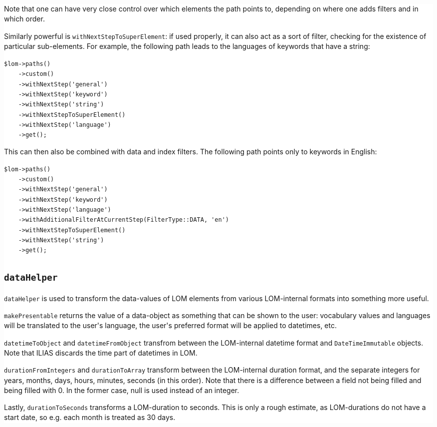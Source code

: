 Note that one can have very close control over which elements the
path points to, depending on where one adds filters and in which order.

Similarly powerful is `withNextStepToSuperElement`: if used properly,
it can also act as a sort of filter, checking for the existence of 
particular sub-elements. For example, the following path leads to
the languages of keywords that have a string:

````
$lom->paths()
    ->custom()
    ->withNextStep('general')
    ->withNextStep('keyword')
    ->withNextStep('string')
    ->withNextStepToSuperElement()
    ->withNextStep('language')
    ->get();
````

This can then also be combined with data and index filters. The following
path points only to keywords in English:

````
$lom->paths()
    ->custom()
    ->withNextStep('general')
    ->withNextStep('keyword')
    ->withNextStep('language')
    ->withAdditionalFilterAtCurrentStep(FilterType::DATA, 'en')
    ->withNextStepToSuperElement()
    ->withNextStep('string')
    ->get();
````

## `dataHelper`

`dataHelper` is used to transform the data-values of LOM elements from
various LOM-internal formats into something more useful.

`makePresentable` returns the value of a data-object as something
that can be shown to the user: vocabulary values and languages will be
translated to the user's language, the user's preferred format will
be applied to datetimes, etc.

`datetimeToObject` and `datetimeFromObject` transfrom between the
LOM-internal datetime format and `DateTimeImmutable` objects. Note
that ILIAS discards the time part of datetimes in LOM.

`durationFromIntegers` and `durationToArray` transform between the
LOM-internal duration format, and the separate integers for years,
months, days, hours, minutes, seconds (in this order). Note that
there is a difference between a field not being filled and being 
filled with 0. In the former case, null is used instead of an integer.

Lastly, `durationToSeconds` transforms a LOM-duration to seconds.
This is only a rough estimate, as LOM-durations do not have a start
date, so e.g.  each month is treated as 30 days.

